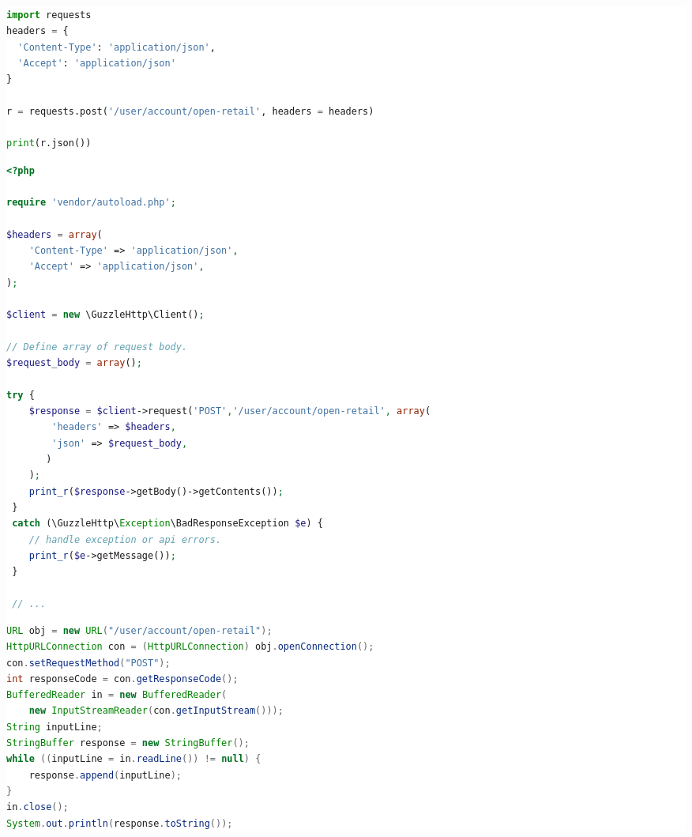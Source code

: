 ```python
import requests
headers = {
  'Content-Type': 'application/json',
  'Accept': 'application/json'
}

r = requests.post('/user/account/open-retail', headers = headers)

print(r.json())

```

```php
<?php

require 'vendor/autoload.php';

$headers = array(
    'Content-Type' => 'application/json',
    'Accept' => 'application/json',
);

$client = new \GuzzleHttp\Client();

// Define array of request body.
$request_body = array();

try {
    $response = $client->request('POST','/user/account/open-retail', array(
        'headers' => $headers,
        'json' => $request_body,
       )
    );
    print_r($response->getBody()->getContents());
 }
 catch (\GuzzleHttp\Exception\BadResponseException $e) {
    // handle exception or api errors.
    print_r($e->getMessage());
 }

 // ...

```

```java
URL obj = new URL("/user/account/open-retail");
HttpURLConnection con = (HttpURLConnection) obj.openConnection();
con.setRequestMethod("POST");
int responseCode = con.getResponseCode();
BufferedReader in = new BufferedReader(
    new InputStreamReader(con.getInputStream()));
String inputLine;
StringBuffer response = new StringBuffer();
while ((inputLine = in.readLine()) != null) {
    response.append(inputLine);
}
in.close();
System.out.println(response.toString());

```

